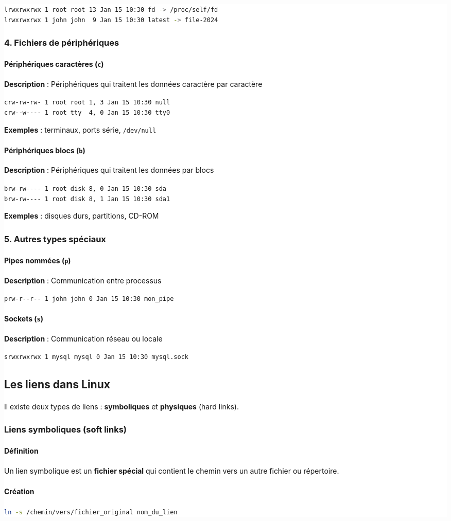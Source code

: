 ```bash
lrwxrwxrwx 1 root root 13 Jan 15 10:30 fd -> /proc/self/fd
lrwxrwxrwx 1 john john  9 Jan 15 10:30 latest -> file-2024
```

### 4. Fichiers de périphériques

#### Périphériques caractères (`c`)
**Description** : Périphériques qui traitent les données caractère par caractère

```bash
crw-rw-rw- 1 root root 1, 3 Jan 15 10:30 null
crw--w---- 1 root tty  4, 0 Jan 15 10:30 tty0
```

**Exemples** : terminaux, ports série, `/dev/null`

#### Périphériques blocs (`b`)
**Description** : Périphériques qui traitent les données par blocs

```bash
brw-rw---- 1 root disk 8, 0 Jan 15 10:30 sda
brw-rw---- 1 root disk 8, 1 Jan 15 10:30 sda1
```

**Exemples** : disques durs, partitions, CD-ROM

### 5. Autres types spéciaux

#### Pipes nommées (`p`)
**Description** : Communication entre processus
```bash
prw-r--r-- 1 john john 0 Jan 15 10:30 mon_pipe
```

#### Sockets (`s`)
**Description** : Communication réseau ou locale
```bash
srwxrwxrwx 1 mysql mysql 0 Jan 15 10:30 mysql.sock
```

## Les liens dans Linux

Il existe deux types de liens : **symboliques** et **physiques** (hard links).

### Liens symboliques (soft links)

#### Définition
Un lien symbolique est un **fichier spécial** qui contient le chemin vers un autre fichier ou répertoire.

#### Création
```bash
ln -s /chemin/vers/fichier_original nom_du_lien
```
